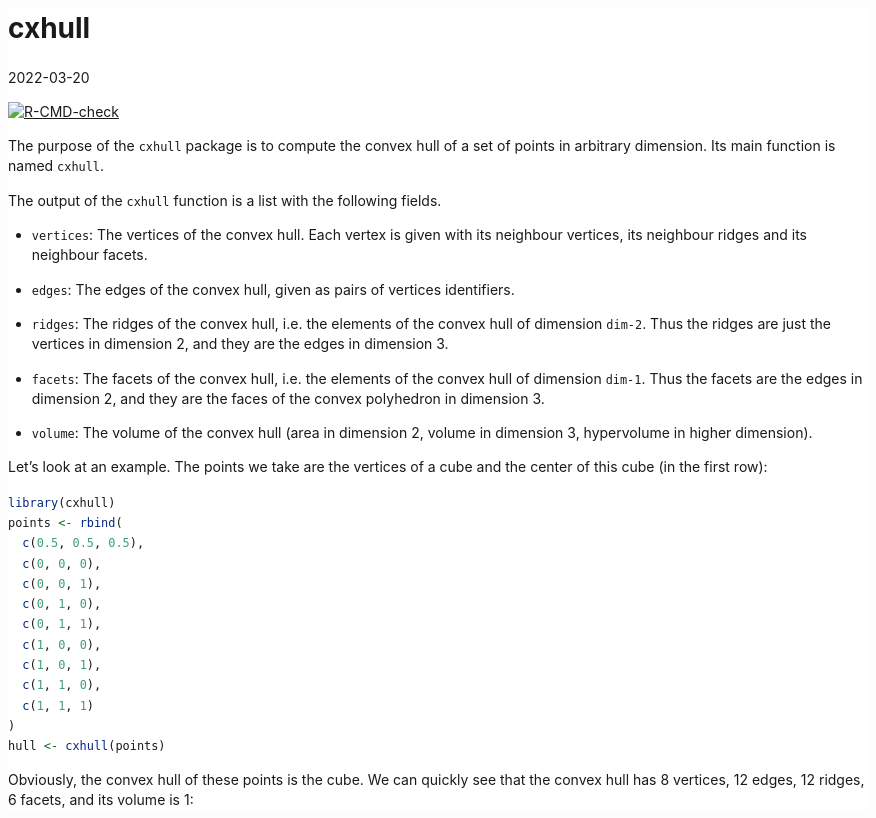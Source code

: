 cxhull
================
2022-03-20



[![R-CMD-check](https://github.com/stla/cxhull/workflows/R-CMD-check/badge.svg)](https://github.com/stla/cxhull/actions)


The purpose of the `cxhull` package is to compute the convex hull of a
set of points in arbitrary dimension. Its main function is named
`cxhull`.

The output of the `cxhull` function is a list with the following fields.

-   `vertices`: The vertices of the convex hull. Each vertex is given
    with its neighbour vertices, its neighbour ridges and its neighbour
    facets.

-   `edges`: The edges of the convex hull, given as pairs of vertices
    identifiers.

-   `ridges`: The ridges of the convex hull, i.e. the elements of the
    convex hull of dimension `dim-2`. Thus the ridges are just the
    vertices in dimension 2, and they are the edges in dimension 3.

-   `facets`: The facets of the convex hull, i.e. the elements of the
    convex hull of dimension `dim-1`. Thus the facets are the edges in
    dimension 2, and they are the faces of the convex polyhedron in
    dimension 3.

-   `volume`: The volume of the convex hull (area in dimension 2, volume
    in dimension 3, hypervolume in higher dimension).

Let’s look at an example. The points we take are the vertices of a cube
and the center of this cube (in the first row):

``` r
library(cxhull)
points <- rbind(
  c(0.5, 0.5, 0.5),
  c(0, 0, 0),
  c(0, 0, 1),
  c(0, 1, 0),
  c(0, 1, 1),
  c(1, 0, 0),
  c(1, 0, 1),
  c(1, 1, 0),
  c(1, 1, 1)
)
hull <- cxhull(points)
```

Obviously, the convex hull of these points is the cube. We can quickly
see that the convex hull has 8 vertices, 12 edges, 12 ridges, 6 facets,
and its volume is 1:
